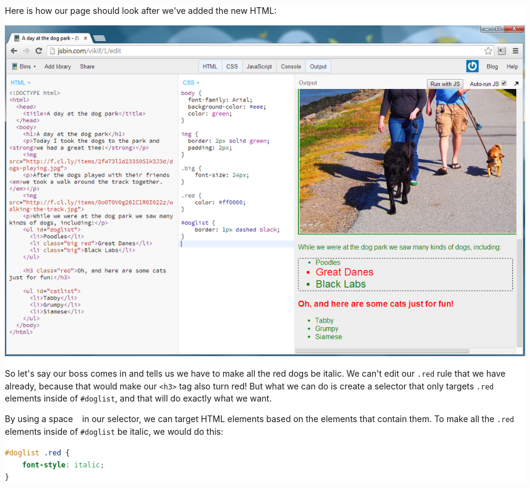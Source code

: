 Here is how our page should look after we've added the new HTML:

![Hierarchy example 1](screenshots/jsbin_adding_css_parent_child_1.PNG)

So let's say our boss comes in and tells us we have to make all the red dogs
be italic. We can't edit our ```.red``` rule that we have already, because that
would make our ```<h3>``` tag also turn red! But what we can do is create a
selector that only targets ```.red``` elements inside of ```#doglist```, and
that will do exactly what we want.

By using a space ``` ``` in our selector, we can target HTML elements based on
the elements that contain them. To make all the ```.red``` elements inside of
```#doglist``` be italic, we would do this:

```css
#doglist .red {
    font-style: italic;
}
```
